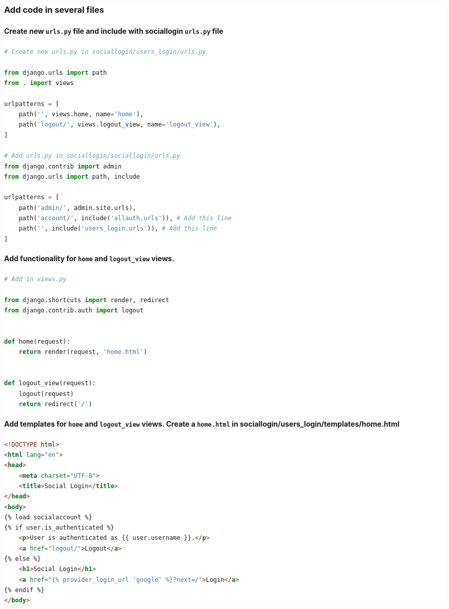 
### Add code in several files

#### Create new `urls.py` file and include with sociallogin `urls.py` file
```python
# Create new urls.py in sociallogin/users_login/urls.py

from django.urls import path
from . import views

urlpatterns = [
    path('', views.home, name='home'),
    path('logout/', views.logout_view, name='logout_view'),
]

# Add urls.py in sociallogin/sociallogin/urls.py
from django.contrib import admin
from django.urls import path, include

urlpatterns = [
    path('admin/', admin.site.urls),
    path('account/', include('allauth.urls')), # Add this line
    path('', include('users_login.urls')), # Add this line 
]
```

#### Add functionality for `home` and `logout_view` views.
```python
# Add in views.py 

from django.shortcuts import render, redirect
from django.contrib.auth import logout


def home(request):
    return render(request, 'home.html')


def logout_view(request):
    logout(request)
    return redirect('/')
```

#### Add templates for `home` and `logout_view` views. Create a `home.html` in sociallogin/users_login/templates/home.html

```html
<!DOCTYPE html>
<html lang="en">
<head>
    <meta charset="UTF-8">
    <title>Social Login</title>
</head>
<body>
{% load socialaccount %}
{% if user.is_authenticated %}
    <p>User is authenticated as {{ user.username }}.</p>
    <a href="logout/">Logout</a>
{% else %}
    <h1>Social Login</h1>
    <a href="{% provider_login_url 'google' %}?next=/">Login</a>
{% endif %}
</body>
```